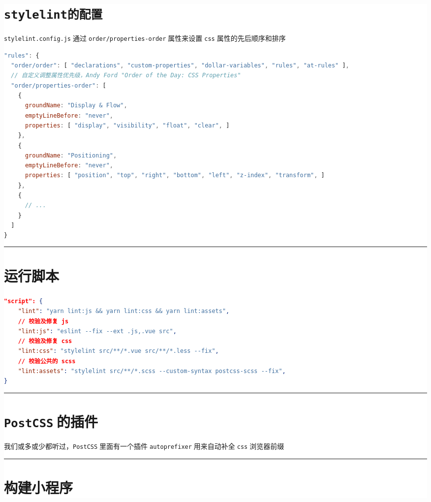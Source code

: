 
**`stylelint的配置`**
===

`stylelint.config.js` 通过 `order/properties-order` 属性来设置 `css` 属性的先后顺序和排序

```js
"rules": {
  "order/order": [ "declarations", "custom-properties", "dollar-variables", "rules", "at-rules" ],
  // 自定义调整属性优先级，Andy Ford "Order of the Day: CSS Properties"
  "order/properties-order": [
    {
      groundName: "Display & Flow",
      emptyLineBefore: "never",
      properties: [ "display", "visibility", "float", "clear", ]
    },
    {
      groundName: "Positioning",
      emptyLineBefore: "never",
      properties: [ "position", "top", "right", "bottom", "left", "z-index", "transform", ]
    },
    {
      // ...
    }
  ]
}
```

---

运行脚本
===

```json
"script": {
    "lint": "yarn lint:js && yarn lint:css && yarn lint:assets",
    // 校验及修复 js
    "lint:js": "eslint --fix --ext .js,.vue src",
    // 校验及修复 css
    "lint:css": "stylelint src/**/*.vue src/**/*.less --fix",
    // 校验公共的 scss
    "lint:assets": "stylelint src/**/*.scss --custom-syntax postcss-scss --fix",
}
```

---

`PostCSS` 的插件
===

我们或多或少都听过，`PostCSS` 里面有一个插件 `autoprefixer` 用来自动补全 `css` 浏览器前缀

---

构建小程序
===
